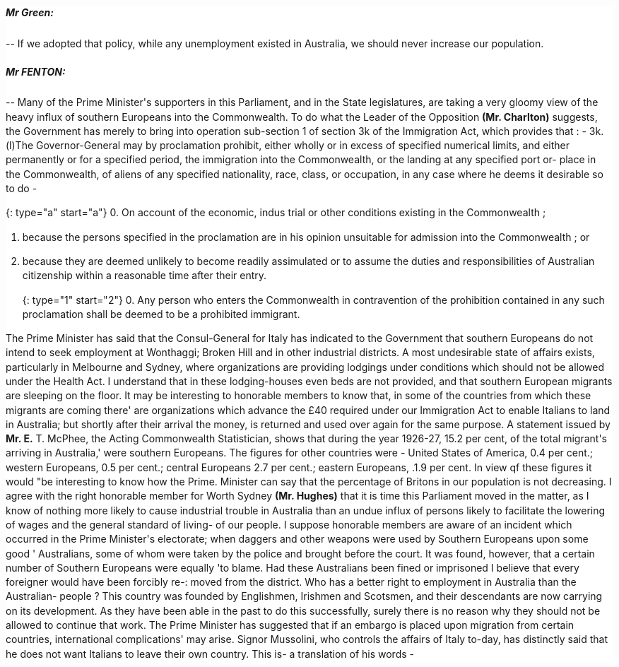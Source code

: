 ##### Mr Green:

--  If we adopted that policy, while any unemployment existed in Australia, we should never increase our population. 

##### Mr FENTON:

-- Many of the Prime Minister's supporters in this Parliament, and in the State legislatures, are taking a very gloomy view of the heavy influx of southern Europeans into the Commonwealth. To do what the Leader of the Opposition  **(Mr. Charlton)**  suggests, the Government has merely to bring into operation sub-section 1 of section 3k of the Immigration Act, which provides that :  -  3k. (l)The Governor-General may by proclamation prohibit, either wholly or in excess of specified numerical limits, and either permanently or for a specified period, the immigration into the Commonwealth, or the landing at any specified port or- place in the Commonwealth, of aliens of any specified nationality, race, class, or occupation, in any case where he deems it desirable so to do - 

{: type="a" start="a"}
0. On account of the economic, indus trial or other conditions existing in the Commonwealth ; 
1. because the persons specified in the proclamation are in his opinion unsuitable for admission into the Commonwealth ; or 
2. because they are deemed unlikely to become readily assimulated or to assume the duties and responsibilities of Australian citizenship within a reasonable time after their entry. 

    {: type="1" start="2"}
    0. Any person who enters the Commonwealth in contravention of the prohibition contained in any such proclamation shall be deemed  to  be a prohibited immigrant. 


The Prime Minister has said that the Consul-General for Italy has indicated to the Government that southern Europeans do not intend to seek employment  at Wonthaggi; Broken Hill and in other industrial districts. A most undesirable state of affairs exists,  particularly in Melbourne and Sydney, where organizations are providing lodgings under conditions which should not be allowed under the Health Act. I understand that in these lodging-houses even beds are not provided, and that southern European migrants are sleeping on the floor. It may be interesting to honorable members to know that, in some of the countries from which these migrants are coming there' are organizations which advance the £40 required under our Immigration Act to enable Italians to land in Australia; but shortly after their arrival the money, is returned and used over again for the same purpose. A statement issued by  **Mr. E.**  T. McPhee, the Acting Commonwealth Statistician, shows that during the year 1926-27, 15.2 per cent, of the total migrant's arriving in Australia,' were southern Europeans. The figures for other countries were - United States of America, 0.4 per cent.; western Europeans, 0.5 per cent.; central Europeans 2.7 per cent.; eastern Europeans, .1.9 per cent. In view qf these figures it would "be interesting to know how the Prime. Minister can say that the percentage of Britons in our population is not decreasing.  I agree with the right honorable member for Worth Sydney  **(Mr. Hughes)**  that it is time this Parliament moved in the matter, as I know of nothing more likely to cause industrial trouble in Australia than an undue influx of persons likely to facilitate the lowering of wages and the general standard of living- of our people. I suppose honorable members are aware of an incident which occurred in the Prime Minister's electorate; when daggers and other weapons were used by Southern Europeans upon some good ' Australians, some of whom were taken by the police and brought before the court. It was found, however, that a certain number of Southern Europeans were equally 'to blame. Had these Australians been fined or imprisoned I believe that every foreigner would have been forcibly re-: moved from the district. Who has a better right to employment in Australia than the Australian- people ? This country was founded by Englishmen, Irishmen and Scotsmen, and their descendants are now carrying on its development. As they have been able in the past to do this successfully, surely there is no reason why they should not be allowed to continue that work. The Prime Minister has suggested that if an embargo is placed upon migration from certain countries, international complications' may arise. Signor Mussolini, who controls the affairs of Italy to-day, has distinctly said that he does not want Italians to leave their own country. This is- a translation of his words - 
